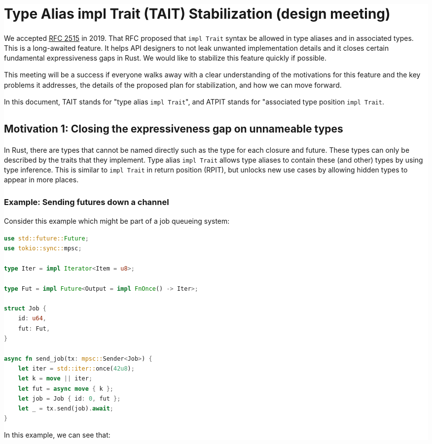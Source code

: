 # Type Alias impl Trait (TAIT) Stabilization (design meeting)

We accepted [RFC 2515] in 2019.  That RFC proposed that `impl Trait` syntax be allowed in type aliases and in associated types.  This is a long-awaited feature.  It helps API designers to not leak unwanted implementation details and it closes certain fundamental expressiveness gaps in Rust.  We would like to stabilize this feature quickly if possible.

This meeting will be a success if everyone walks away with a clear understanding of the motivations for this feature and the key problems it addresses, the details of the proposed plan for stabilization, and how we can move forward.

In this document, TAIT stands for "type alias `impl Trait`", and ATPIT stands for "associated type position `impl Trait`.

[RFC 2515]: https://github.com/rust-lang/rfcs/blob/master/text/2515-type_alias_impl_trait.md

## Motivation 1: Closing the expressiveness gap on unnameable types

In Rust, there are types that cannot be named directly such as the type for each closure and future.  These types can only be described by the traits that they implement.  Type alias `impl Trait` allows type aliases to contain these (and other) types by using type inference.  This is similar to `impl Trait` in return position (RPIT), but unlocks new use cases by allowing hidden types to appear in more places.

### Example: Sending futures down a channel

Consider this example which might be part of a job queueing system:

```rust
use std::future::Future;
use tokio::sync::mpsc;

type Iter = impl Iterator<Item = u8>;

type Fut = impl Future<Output = impl FnOnce() -> Iter>;

struct Job {
    id: u64,
    fut: Fut,
}

async fn send_job(tx: mpsc::Sender<Job>) {
    let iter = std::iter::once(42u8);
    let k = move || iter;
    let fut = async move { k };
    let job = Job { id: 0, fut };
    let _ = tx.send(job).await;
}
```

In this example, we can see that:


[`ReusableBoxFuture`]: https://docs.rs/tokio-util/0.7.8/tokio_util/sync/struct.ReusableBoxFuture.html
[RFC 1951]: https://github.com/rust-lang/rfcs/blob/master/text/1951-expand-impl-trait.md
[#63063]: https://github.com/rust-lang/rust/issues/63063
[#107645]: https://github.com/rust-lang/rust/issues/107645
[RFC 1522]: https://github.com/rust-lang/rfcs/blob/master/text/1522-conservative-impl-trait.md